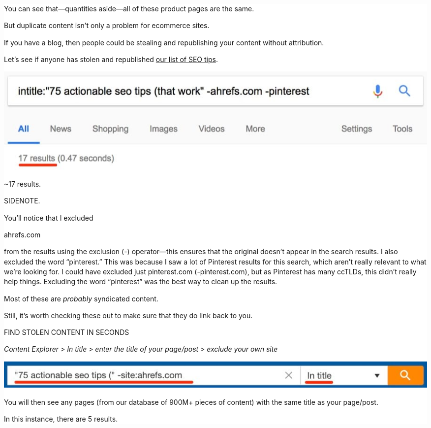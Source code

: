 You can see that—quantities aside—all of these product pages are the same.

But duplicate content isn’t only a problem for ecommerce sites.

If you have a blog, then people could be stealing and republishing your content without attribution.

Let’s see if anyone has stolen and republished [our list of SEO tips](https://ahrefs.com/blog/seo-tips/).

![seo tips stolen content](../resources/images/seo-tips-stolen-content.jpg)

~17 results.

SIDENOTE.

 

You’ll notice that I excluded

 

ahrefs.com

 from the results using the exclusion (-) operator—this ensures that the original doesn’t appear in the search results. I also excluded the word “pinterest.” This was because I saw a lot of Pinterest results for this search, which aren’t really relevant to what we’re looking for. I could have excluded just pinterest.com (-pinterest.com), but as Pinterest has many ccTLDs, this didn’t really help things. Excluding the word “pinterest” was the best way to clean up the results.

Most of these are *probably* syndicated content.

Still, it’s worth checking these out to make sure that they do link back to you.

FIND STOLEN CONTENT IN SECONDS

*Content Explorer > In title > enter the title of your page/post > exclude your own site*

![content explorer syndication search](../resources/images/content-explorer-syndication-search.jpg)

You will then see any pages (from our database of 900M+ pieces of content) with the same title as your page/post.

In this instance, there are 5 results.
